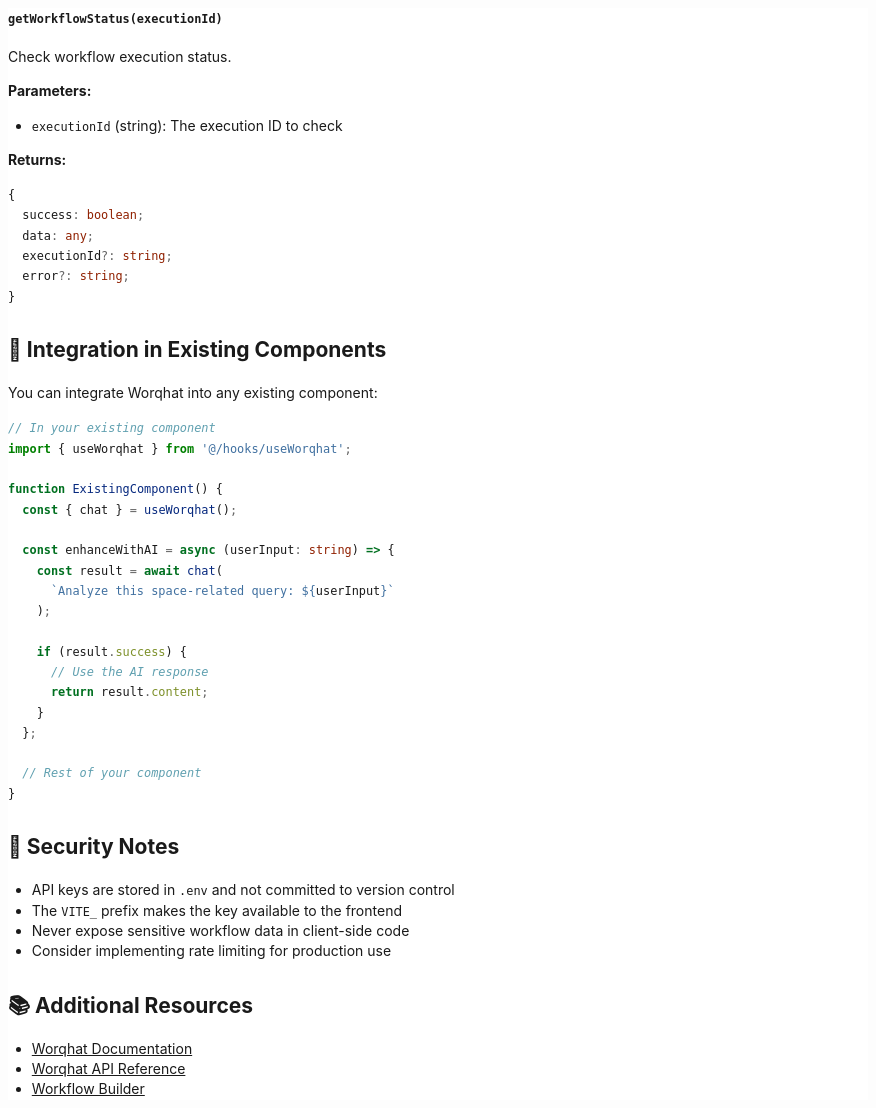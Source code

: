 #### `getWorkflowStatus(executionId)`

Check workflow execution status.

**Parameters:**
- `executionId` (string): The execution ID to check

**Returns:**
```typescript
{
  success: boolean;
  data: any;
  executionId?: string;
  error?: string;
}
```

## 🎨 Integration in Existing Components

You can integrate Worqhat into any existing component:

```typescript
// In your existing component
import { useWorqhat } from '@/hooks/useWorqhat';

function ExistingComponent() {
  const { chat } = useWorqhat();
  
  const enhanceWithAI = async (userInput: string) => {
    const result = await chat(
      `Analyze this space-related query: ${userInput}`
    );
    
    if (result.success) {
      // Use the AI response
      return result.content;
    }
  };
  
  // Rest of your component
}
```

## 🔐 Security Notes

- API keys are stored in `.env` and not committed to version control
- The `VITE_` prefix makes the key available to the frontend
- Never expose sensitive workflow data in client-side code
- Consider implementing rate limiting for production use

## 📚 Additional Resources

- [Worqhat Documentation](https://docs.worqhat.com/)
- [Worqhat API Reference](https://docs.worqhat.com/api-reference)
- [Workflow Builder](https://worqhat.com/workflows)
